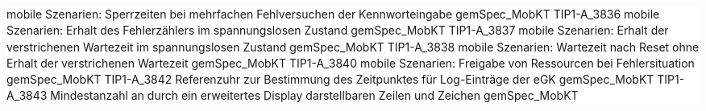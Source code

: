 </td><td>
mobile Szenarien: Sperrzeiten bei mehrfachen Fehlversuchen der Kennworteingabe

</td><td>
gemSpec_MobKT

</td></tr><tr><td>
TIP1-A_3836

</td><td>
mobile Szenarien: Erhalt des Fehlerzählers im spannungslosen Zustand

</td><td>
gemSpec_MobKT

</td></tr><tr><td>
TIP1-A_3837

</td><td>
mobile Szenarien: Erhalt der verstrichenen Wartezeit im spannungslosen Zustand

</td><td>
gemSpec_MobKT

</td></tr><tr><td>
TIP1-A_3838

</td><td>
mobile Szenarien: Wartezeit nach Reset ohne Erhalt der verstrichenen Wartezeit

</td><td>
gemSpec_MobKT

</td></tr><tr><td>
TIP1-A_3840

</td><td>
mobile Szenarien: Freigabe von Ressourcen bei Fehlersituation

</td><td>
gemSpec_MobKT

</td></tr><tr><td>
TIP1-A_3842

</td><td>
Referenzuhr zur Bestimmung des Zeitpunktes für Log-Einträge der eGK

</td><td>
gemSpec_MobKT

</td></tr><tr><td>
TIP1-A_3843

</td><td>
Mindestanzahl an durch ein erweitertes Display darstellbaren Zeilen und Zeichen

</td><td>
gemSpec_MobKT
